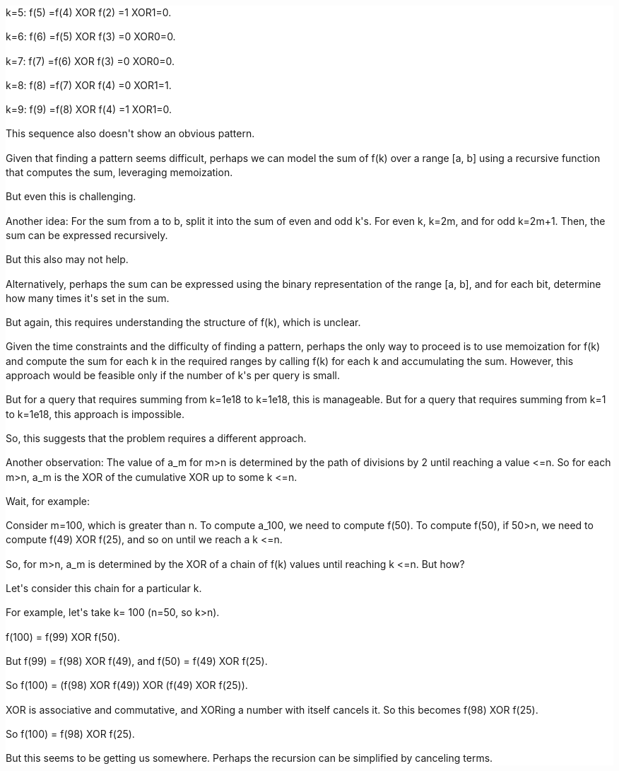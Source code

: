 k=5: f(5) =f(4) XOR f(2) =1 XOR1=0.

k=6: f(6) =f(5) XOR f(3) =0 XOR0=0.

k=7: f(7) =f(6) XOR f(3) =0 XOR0=0.

k=8: f(8) =f(7) XOR f(4) =0 XOR1=1.

k=9: f(9) =f(8) XOR f(4) =1 XOR1=0.

This sequence also doesn't show an obvious pattern.

Given that finding a pattern seems difficult, perhaps we can model the sum of f(k) over a range [a, b] using a recursive function that computes the sum, leveraging memoization.

But even this is challenging.

Another idea: For the sum from a to b, split it into the sum of even and odd k's. For even k, k=2m, and for odd k=2m+1. Then, the sum can be expressed recursively.

But this also may not help.

Alternatively, perhaps the sum can be expressed using the binary representation of the range [a, b], and for each bit, determine how many times it's set in the sum.

But again, this requires understanding the structure of f(k), which is unclear.

Given the time constraints and the difficulty of finding a pattern, perhaps the only way to proceed is to use memoization for f(k) and compute the sum for each k in the required ranges by calling f(k) for each k and accumulating the sum. However, this approach would be feasible only if the number of k's per query is small.

But for a query that requires summing from k=1e18 to k=1e18, this is manageable. But for a query that requires summing from k=1 to k=1e18, this approach is impossible.

So, this suggests that the problem requires a different approach.

Another observation: The value of a_m for m>n is determined by the path of divisions by 2 until reaching a value <=n. So for each m>n, a_m is the XOR of the cumulative XOR up to some k <=n.

Wait, for example:

Consider m=100, which is greater than n. To compute a_100, we need to compute f(50). To compute f(50), if 50>n, we need to compute f(49) XOR f(25), and so on until we reach a k <=n.

So, for m>n, a_m is determined by the XOR of a chain of f(k) values until reaching k <=n. But how?

Let's consider this chain for a particular k.

For example, let's take k= 100 (n=50, so k>n).

f(100) = f(99) XOR f(50).

But f(99) = f(98) XOR f(49), and f(50) = f(49) XOR f(25).

So f(100) = (f(98) XOR f(49)) XOR (f(49) XOR f(25)).

XOR is associative and commutative, and XORing a number with itself cancels it. So this becomes f(98) XOR f(25).

So f(100) = f(98) XOR f(25).

But this seems to be getting us somewhere. Perhaps the recursion can be simplified by canceling terms.
